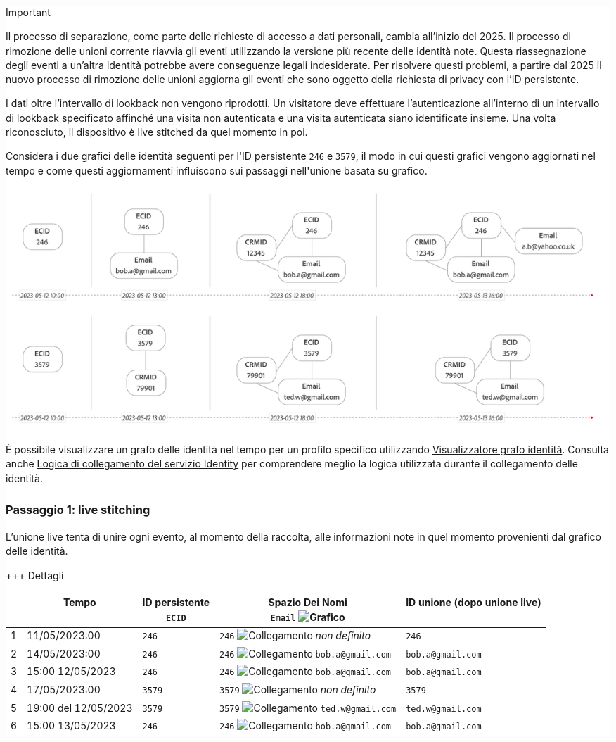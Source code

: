   >[!IMPORTANT]
  >
  >Il processo di separazione, come parte delle richieste di accesso a dati personali, cambia all’inizio del 2025. Il processo di rimozione delle unioni corrente riavvia gli eventi utilizzando la versione più recente delle identità note. Questa riassegnazione degli eventi a un’altra identità potrebbe avere conseguenze legali indesiderate. Per risolvere questi problemi, a partire dal 2025 il nuovo processo di rimozione delle unioni aggiorna gli eventi che sono oggetto della richiesta di privacy con l’ID persistente.
  > 

I dati oltre l’intervallo di lookback non vengono riprodotti. Un visitatore deve effettuare l’autenticazione all’interno di un intervallo di lookback specificato affinché una visita non autenticata e una visita autenticata siano identificate insieme. Una volta riconosciuto, il dispositivo è live stitched da quel momento in poi.

Considera i due grafici delle identità seguenti per l&#39;ID persistente `246` e `3579`, il modo in cui questi grafici vengono aggiornati nel tempo e come questi aggiornamenti influiscono sui passaggi nell&#39;unione basata su grafico.

![Grafico identità 246](assets/identity-graph-246.svg)
![Grafico identità 3579](assets/identity-graph-3579.svg)

È possibile visualizzare un grafo delle identità nel tempo per un profilo specifico utilizzando [Visualizzatore grafo identità](https://experienceleague.adobe.com/en/docs/experience-platform/identity/features/identity-graph-viewer). Consulta anche [Logica di collegamento del servizio Identity](https://experienceleague.adobe.com/en/docs/experience-platform/identity/features/identity-linking-logic) per comprendere meglio la logica utilizzata durante il collegamento delle identità.

### Passaggio 1: live stitching

L’unione live tenta di unire ogni evento, al momento della raccolta, alle informazioni note in quel momento provenienti dal grafico delle identità.

+++ Dettagli

| | Tempo | ID persistente<br/>`ECID` | Spazio Dei Nomi<br/>`Email` ![Grafico](https://spectrum.adobe.com/static/icons/workflow_18/Smock_DataMapping_18_N.svg) | ID unione (dopo unione live) |
|--:|---|---|---|---|
| 1 | 11/05/2023:00 | `246` | `246` ![Collegamento](https://spectrum.adobe.com/static/icons/workflow_18/Smock_Branch1_18_N.svg) *non definito* | `246` |
| 2 | 14/05/2023:00 | `246` | `246` ![Collegamento](https://spectrum.adobe.com/static/icons/workflow_18/Smock_Branch1_18_N.svg) `bob.a@gmail.com` | `bob.a@gmail.com` |
| 3 | 15:00 12/05/2023 | `246` | `246` ![Collegamento](https://spectrum.adobe.com/static/icons/workflow_18/Smock_Branch1_18_N.svg) `bob.a@gmail.com` | `bob.a@gmail.com` |
| 4 | 17/05/2023:00 | `3579` | `3579` ![Collegamento](https://spectrum.adobe.com/static/icons/workflow_18/Smock_Branch1_18_N.svg) *non definito* | `3579` |
| 5 | 19:00 del 12/05/2023 | `3579` | `3579` ![Collegamento](https://spectrum.adobe.com/static/icons/workflow_18/Smock_Branch1_18_N.svg) `ted.w@gmail.com` | `ted.w@gmail.com` |
| 6 | 15:00 13/05/2023 | `246` | `246` ![Collegamento](https://spectrum.adobe.com/static/icons/workflow_18/Smock_Branch1_18_N.svg) `bob.a@gmail.com` | `bob.a@gmail.com` |
